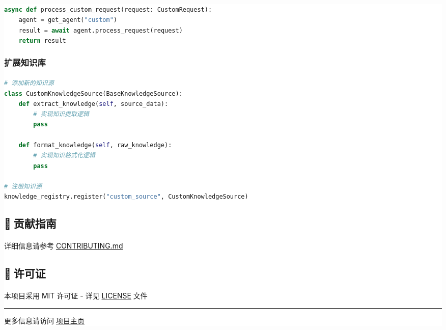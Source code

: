 ```python
async def process_custom_request(request: CustomRequest):
    agent = get_agent("custom")
    result = await agent.process_request(request)
    return result
```

### 扩展知识库

```python
# 添加新的知识源
class CustomKnowledgeSource(BaseKnowledgeSource):
    def extract_knowledge(self, source_data):
        # 实现知识提取逻辑
        pass
    
    def format_knowledge(self, raw_knowledge):
        # 实现知识格式化逻辑
        pass

# 注册知识源
knowledge_registry.register("custom_source", CustomKnowledgeSource)
```

## 🤝 贡献指南

详细信息请参考 [CONTRIBUTING.md](../CONTRIBUTING.md)

## 📄 许可证

本项目采用 MIT 许可证 - 详见 [LICENSE](../LICENSE) 文件

---

更多信息请访问 [项目主页](https://github.com/Poghappy/n8n-automation-workspace)
